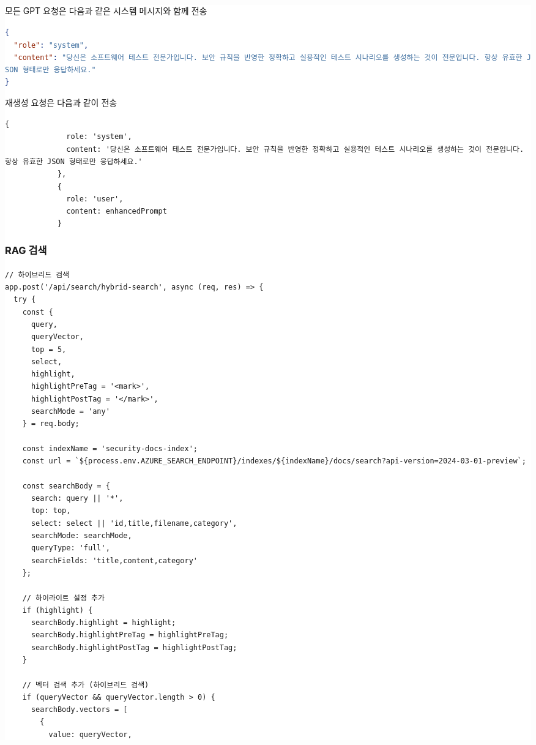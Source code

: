 
모든 GPT 요청은 다음과 같은 시스템 메시지와 함께 전송

```json
{
  "role": "system",
  "content": "당신은 소프트웨어 테스트 전문가입니다. 보안 규칙을 반영한 정확하고 실용적인 테스트 시나리오를 생성하는 것이 전문입니다. 항상 유효한 JSON 형태로만 응답하세요."
}

```

재생성 요청은 다음과 같이 전송

```tsx
{
              role: 'system',
              content: '당신은 소프트웨어 테스트 전문가입니다. 보안 규칙을 반영한 정확하고 실용적인 테스트 시나리오를 생성하는 것이 전문입니다. 항상 유효한 JSON 형태로만 응답하세요.'
            },
            {
              role: 'user',
              content: enhancedPrompt
            }
```
### RAG 검색
```tsx
// 하이브리드 검색
app.post('/api/search/hybrid-search', async (req, res) => {
  try {
    const { 
      query, 
      queryVector, 
      top = 5, 
      select,
      highlight,
      highlightPreTag = '<mark>',
      highlightPostTag = '</mark>',
      searchMode = 'any'
    } = req.body;
    
    const indexName = 'security-docs-index';
    const url = `${process.env.AZURE_SEARCH_ENDPOINT}/indexes/${indexName}/docs/search?api-version=2024-03-01-preview`;
    
    const searchBody = {
      search: query || '*',
      top: top,
      select: select || 'id,title,filename,category',
      searchMode: searchMode,
      queryType: 'full',
      searchFields: 'title,content,category'
    };

    // 하이라이트 설정 추가
    if (highlight) {
      searchBody.highlight = highlight;
      searchBody.highlightPreTag = highlightPreTag;
      searchBody.highlightPostTag = highlightPostTag;
    }

    // 벡터 검색 추가 (하이브리드 검색)
    if (queryVector && queryVector.length > 0) {
      searchBody.vectors = [
        {
          value: queryVector,
```